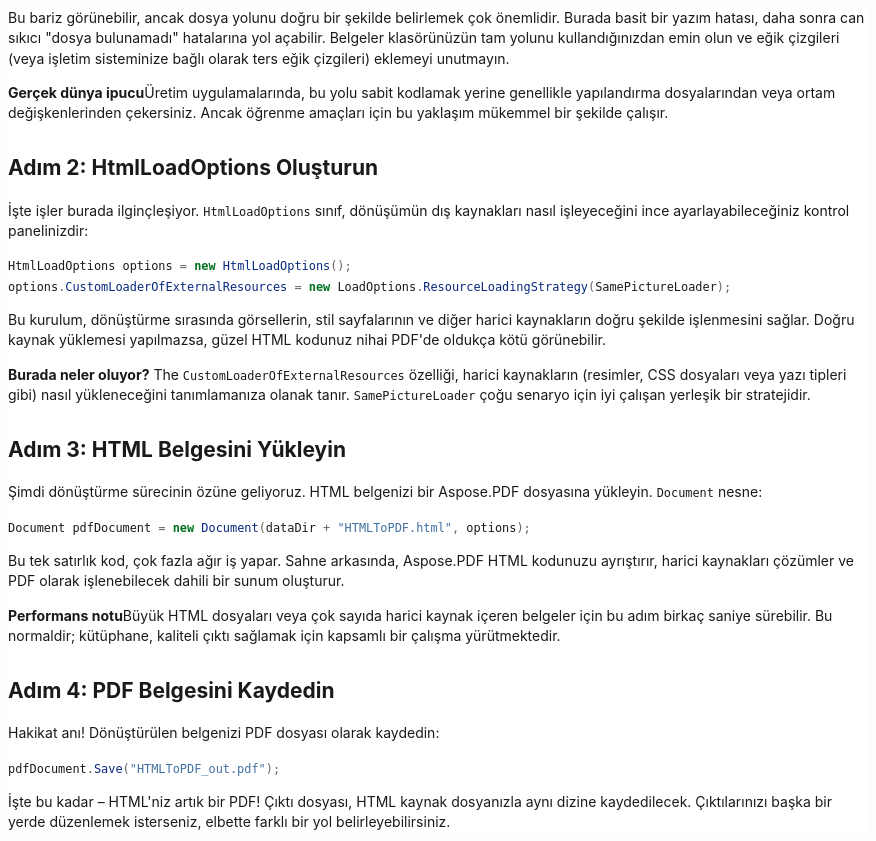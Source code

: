 Bu bariz görünebilir, ancak dosya yolunu doğru bir şekilde belirlemek çok önemlidir. Burada basit bir yazım hatası, daha sonra can sıkıcı "dosya bulunamadı" hatalarına yol açabilir. Belgeler klasörünüzün tam yolunu kullandığınızdan emin olun ve eğik çizgileri (veya işletim sisteminize bağlı olarak ters eğik çizgileri) eklemeyi unutmayın.

**Gerçek dünya ipucu**Üretim uygulamalarında, bu yolu sabit kodlamak yerine genellikle yapılandırma dosyalarından veya ortam değişkenlerinden çekersiniz. Ancak öğrenme amaçları için bu yaklaşım mükemmel bir şekilde çalışır.

## Adım 2: HtmlLoadOptions Oluşturun

İşte işler burada ilginçleşiyor. `HtmlLoadOptions` sınıf, dönüşümün dış kaynakları nasıl işleyeceğini ince ayarlayabileceğiniz kontrol panelinizdir:

```csharp
HtmlLoadOptions options = new HtmlLoadOptions();
options.CustomLoaderOfExternalResources = new LoadOptions.ResourceLoadingStrategy(SamePictureLoader);
```

Bu kurulum, dönüştürme sırasında görsellerin, stil sayfalarının ve diğer harici kaynakların doğru şekilde işlenmesini sağlar. Doğru kaynak yüklemesi yapılmazsa, güzel HTML kodunuz nihai PDF'de oldukça kötü görünebilir.

**Burada neler oluyor?** The `CustomLoaderOfExternalResources` özelliği, harici kaynakların (resimler, CSS dosyaları veya yazı tipleri gibi) nasıl yükleneceğini tanımlamanıza olanak tanır. `SamePictureLoader` çoğu senaryo için iyi çalışan yerleşik bir stratejidir.

## Adım 3: HTML Belgesini Yükleyin

Şimdi dönüştürme sürecinin özüne geliyoruz. HTML belgenizi bir Aspose.PDF dosyasına yükleyin. `Document` nesne:

```csharp
Document pdfDocument = new Document(dataDir + "HTMLToPDF.html", options);
```

Bu tek satırlık kod, çok fazla ağır iş yapar. Sahne arkasında, Aspose.PDF HTML kodunuzu ayrıştırır, harici kaynakları çözümler ve PDF olarak işlenebilecek dahili bir sunum oluşturur.

**Performans notu**Büyük HTML dosyaları veya çok sayıda harici kaynak içeren belgeler için bu adım birkaç saniye sürebilir. Bu normaldir; kütüphane, kaliteli çıktı sağlamak için kapsamlı bir çalışma yürütmektedir.

## Adım 4: PDF Belgesini Kaydedin

Hakikat anı! Dönüştürülen belgenizi PDF dosyası olarak kaydedin:

```csharp
pdfDocument.Save("HTMLToPDF_out.pdf");
```

İşte bu kadar – HTML'niz artık bir PDF! Çıktı dosyası, HTML kaynak dosyanızla aynı dizine kaydedilecek. Çıktılarınızı başka bir yerde düzenlemek isterseniz, elbette farklı bir yol belirleyebilirsiniz.
